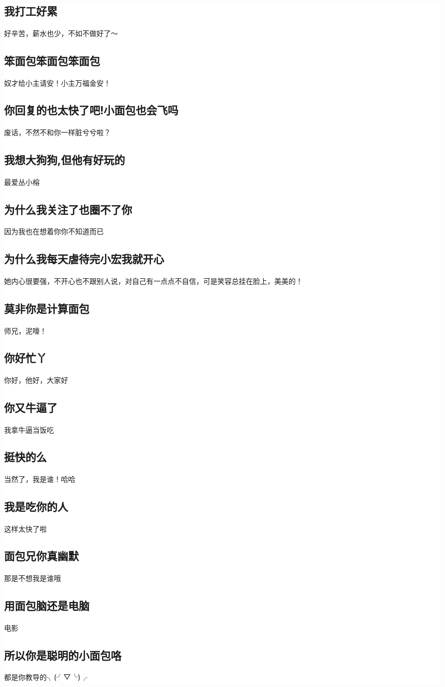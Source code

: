 ## 我打工好累
好辛苦，薪水也少，不如不做好了～

## 笨面包笨面包笨面包
奴才给小主请安！小主万福金安！

## 你回复的也太快了吧!小面包也会飞吗
废话，不然不和你一样脏兮兮啦？

## 我想大狗狗,但他有好玩的
最爱丛小榕

## 为什么我关注了也圈不了你
因为我也在想着你你不知道而已

## 为什么我每天虐待完小宏我就开心
她内心很要强，不开心也不跟别人说，对自己有一点点不自信，可是笑容总挂在脸上，美美的！

## 莫非你是计算面包
师兄，泥嚎！

## 你好忙丫
你好，他好，大家好

## 你又牛逼了
我拿牛逼当饭吃

## 挺快的么
当然了，我是谁！哈哈

## 我是吃你的人
这样太快了啦

## 面包兄你真幽默
那是不想我是谁哦

## 用面包脑还是电脑
电影

## 所以你是聪明的小面包咯
都是你教导的╮(╯▽╰)╭
